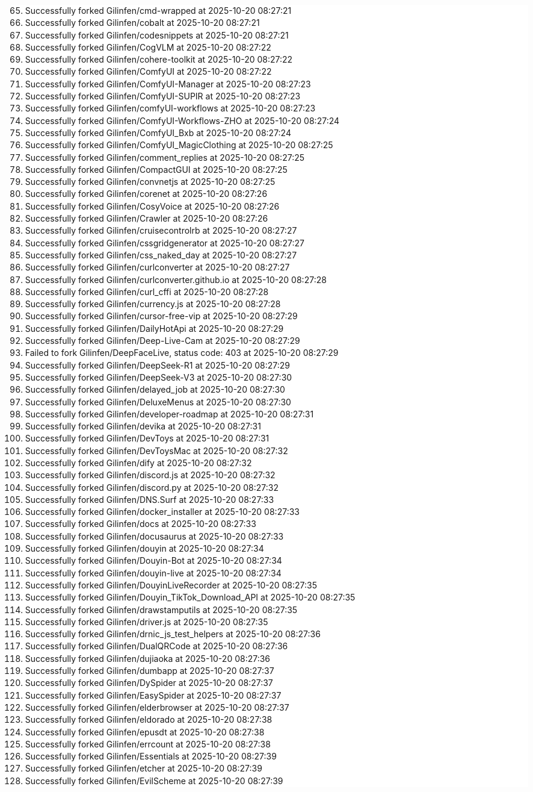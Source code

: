 65. Successfully forked Gilinfen/cmd-wrapped at 2025-10-20 08:27:21
66. Successfully forked Gilinfen/cobalt at 2025-10-20 08:27:21
67. Successfully forked Gilinfen/codesnippets at 2025-10-20 08:27:21
68. Successfully forked Gilinfen/CogVLM at 2025-10-20 08:27:22
69. Successfully forked Gilinfen/cohere-toolkit at 2025-10-20 08:27:22
70. Successfully forked Gilinfen/ComfyUI at 2025-10-20 08:27:22
71. Successfully forked Gilinfen/ComfyUI-Manager at 2025-10-20 08:27:23
72. Successfully forked Gilinfen/ComfyUI-SUPIR at 2025-10-20 08:27:23
73. Successfully forked Gilinfen/comfyUI-workflows at 2025-10-20 08:27:23
74. Successfully forked Gilinfen/ComfyUI-Workflows-ZHO at 2025-10-20 08:27:24
75. Successfully forked Gilinfen/ComfyUI_Bxb at 2025-10-20 08:27:24
76. Successfully forked Gilinfen/ComfyUI_MagicClothing at 2025-10-20 08:27:25
77. Successfully forked Gilinfen/comment_replies at 2025-10-20 08:27:25
78. Successfully forked Gilinfen/CompactGUI at 2025-10-20 08:27:25
79. Successfully forked Gilinfen/convnetjs at 2025-10-20 08:27:25
80. Successfully forked Gilinfen/corenet at 2025-10-20 08:27:26
81. Successfully forked Gilinfen/CosyVoice at 2025-10-20 08:27:26
82. Successfully forked Gilinfen/Crawler at 2025-10-20 08:27:26
83. Successfully forked Gilinfen/cruisecontrolrb at 2025-10-20 08:27:27
84. Successfully forked Gilinfen/cssgridgenerator at 2025-10-20 08:27:27
85. Successfully forked Gilinfen/css_naked_day at 2025-10-20 08:27:27
86. Successfully forked Gilinfen/curlconverter at 2025-10-20 08:27:27
87. Successfully forked Gilinfen/curlconverter.github.io at 2025-10-20 08:27:28
88. Successfully forked Gilinfen/curl_cffi at 2025-10-20 08:27:28
89. Successfully forked Gilinfen/currency.js at 2025-10-20 08:27:28
90. Successfully forked Gilinfen/cursor-free-vip at 2025-10-20 08:27:29
91. Successfully forked Gilinfen/DailyHotApi at 2025-10-20 08:27:29
92. Successfully forked Gilinfen/Deep-Live-Cam at 2025-10-20 08:27:29
93. Failed to fork Gilinfen/DeepFaceLive, status code: 403 at 2025-10-20 08:27:29
94. Successfully forked Gilinfen/DeepSeek-R1 at 2025-10-20 08:27:29
95. Successfully forked Gilinfen/DeepSeek-V3 at 2025-10-20 08:27:30
96. Successfully forked Gilinfen/delayed_job at 2025-10-20 08:27:30
97. Successfully forked Gilinfen/DeluxeMenus at 2025-10-20 08:27:30
98. Successfully forked Gilinfen/developer-roadmap at 2025-10-20 08:27:31
99. Successfully forked Gilinfen/devika at 2025-10-20 08:27:31
100. Successfully forked Gilinfen/DevToys at 2025-10-20 08:27:31
101. Successfully forked Gilinfen/DevToysMac at 2025-10-20 08:27:32
102. Successfully forked Gilinfen/dify at 2025-10-20 08:27:32
103. Successfully forked Gilinfen/discord.js at 2025-10-20 08:27:32
104. Successfully forked Gilinfen/discord.py at 2025-10-20 08:27:32
105. Successfully forked Gilinfen/DNS.Surf at 2025-10-20 08:27:33
106. Successfully forked Gilinfen/docker_installer at 2025-10-20 08:27:33
107. Successfully forked Gilinfen/docs at 2025-10-20 08:27:33
108. Successfully forked Gilinfen/docusaurus at 2025-10-20 08:27:33
109. Successfully forked Gilinfen/douyin at 2025-10-20 08:27:34
110. Successfully forked Gilinfen/Douyin-Bot at 2025-10-20 08:27:34
111. Successfully forked Gilinfen/douyin-live at 2025-10-20 08:27:34
112. Successfully forked Gilinfen/DouyinLiveRecorder at 2025-10-20 08:27:35
113. Successfully forked Gilinfen/Douyin_TikTok_Download_API at 2025-10-20 08:27:35
114. Successfully forked Gilinfen/drawstamputils at 2025-10-20 08:27:35
115. Successfully forked Gilinfen/driver.js at 2025-10-20 08:27:35
116. Successfully forked Gilinfen/drnic_js_test_helpers at 2025-10-20 08:27:36
117. Successfully forked Gilinfen/DualQRCode at 2025-10-20 08:27:36
118. Successfully forked Gilinfen/dujiaoka at 2025-10-20 08:27:36
119. Successfully forked Gilinfen/dumbapp at 2025-10-20 08:27:37
120. Successfully forked Gilinfen/DySpider at 2025-10-20 08:27:37
121. Successfully forked Gilinfen/EasySpider at 2025-10-20 08:27:37
122. Successfully forked Gilinfen/elderbrowser at 2025-10-20 08:27:37
123. Successfully forked Gilinfen/eldorado at 2025-10-20 08:27:38
124. Successfully forked Gilinfen/epusdt at 2025-10-20 08:27:38
125. Successfully forked Gilinfen/errcount at 2025-10-20 08:27:38
126. Successfully forked Gilinfen/Essentials at 2025-10-20 08:27:39
127. Successfully forked Gilinfen/etcher at 2025-10-20 08:27:39
128. Successfully forked Gilinfen/EvilScheme at 2025-10-20 08:27:39